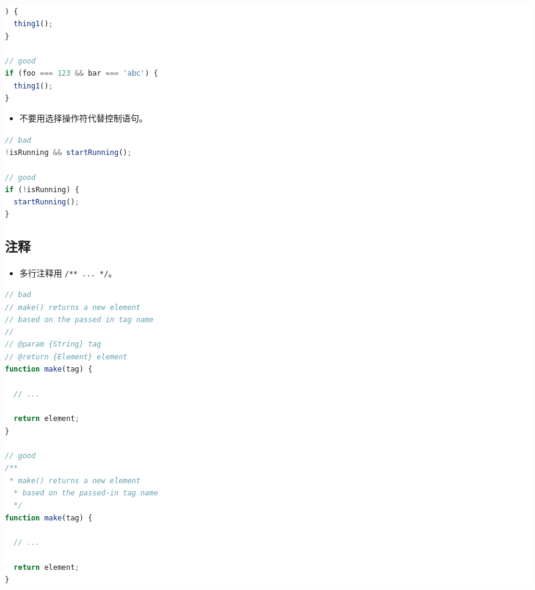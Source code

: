  ```javascript
 ) {
   thing1();
 }

 // good
 if (foo === 123 && bar === 'abc') {
   thing1();
 }
 ```

- 不要用选择操作符代替控制语句。

```javascript
// bad
!isRunning && startRunning();

// good
if (!isRunning) {
  startRunning();
}
```

## 注释
- 多行注释用 `/** ... */`。

```javascript
// bad
// make() returns a new element
// based on the passed in tag name
//
// @param {String} tag
// @return {Element} element
function make(tag) {

  // ...

  return element;
}

// good
/**
 * make() returns a new element
  * based on the passed-in tag name
  */
function make(tag) {

  // ...

  return element;
}
```
